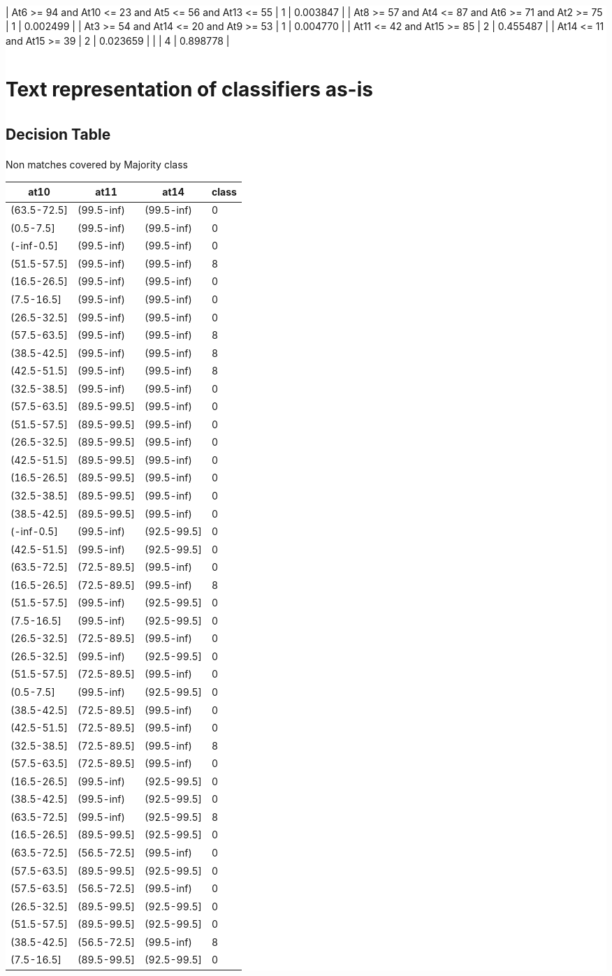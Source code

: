 | At6 >= 94 and At10 <= 23 and At5 <= 56 and At13 <= 55 | 1 | 0.003847 |
| At8 >= 57 and At4 <= 87 and At6 >= 71 and At2 >= 75 | 1 | 0.002499 |
| At3 >= 54 and At14 <= 20 and At9 >= 53 | 1 | 0.004770 |
| At11 <= 42 and At15 >= 85 | 2 | 0.455487 |
| At14 <= 11 and At15 >= 39 | 2 | 0.023659 |
|  | 4 | 0.898778 |


# Text representation of classifiers as-is

## Decision Table

Non matches covered by Majority class

at10|at11|at14|class
---|---|---|---
(63.5-72.5]|(99.5-inf)|(99.5-inf)|0
(0.5-7.5]|(99.5-inf)|(99.5-inf)|0
(-inf-0.5]|(99.5-inf)|(99.5-inf)|0
(51.5-57.5]|(99.5-inf)|(99.5-inf)|8
(16.5-26.5]|(99.5-inf)|(99.5-inf)|0
(7.5-16.5]|(99.5-inf)|(99.5-inf)|0
(26.5-32.5]|(99.5-inf)|(99.5-inf)|0
(57.5-63.5]|(99.5-inf)|(99.5-inf)|8
(38.5-42.5]|(99.5-inf)|(99.5-inf)|8
(42.5-51.5]|(99.5-inf)|(99.5-inf)|8
(32.5-38.5]|(99.5-inf)|(99.5-inf)|0
(57.5-63.5]|(89.5-99.5]|(99.5-inf)|0
(51.5-57.5]|(89.5-99.5]|(99.5-inf)|0
(26.5-32.5]|(89.5-99.5]|(99.5-inf)|0
(42.5-51.5]|(89.5-99.5]|(99.5-inf)|0
(16.5-26.5]|(89.5-99.5]|(99.5-inf)|0
(32.5-38.5]|(89.5-99.5]|(99.5-inf)|0
(38.5-42.5]|(89.5-99.5]|(99.5-inf)|0
(-inf-0.5]|(99.5-inf)|(92.5-99.5]|0
(42.5-51.5]|(99.5-inf)|(92.5-99.5]|0
(63.5-72.5]|(72.5-89.5]|(99.5-inf)|0
(16.5-26.5]|(72.5-89.5]|(99.5-inf)|8
(51.5-57.5]|(99.5-inf)|(92.5-99.5]|0
(7.5-16.5]|(99.5-inf)|(92.5-99.5]|0
(26.5-32.5]|(72.5-89.5]|(99.5-inf)|0
(26.5-32.5]|(99.5-inf)|(92.5-99.5]|0
(51.5-57.5]|(72.5-89.5]|(99.5-inf)|0
(0.5-7.5]|(99.5-inf)|(92.5-99.5]|0
(38.5-42.5]|(72.5-89.5]|(99.5-inf)|0
(42.5-51.5]|(72.5-89.5]|(99.5-inf)|0
(32.5-38.5]|(72.5-89.5]|(99.5-inf)|8
(57.5-63.5]|(72.5-89.5]|(99.5-inf)|0
(16.5-26.5]|(99.5-inf)|(92.5-99.5]|0
(38.5-42.5]|(99.5-inf)|(92.5-99.5]|0
(63.5-72.5]|(99.5-inf)|(92.5-99.5]|8
(16.5-26.5]|(89.5-99.5]|(92.5-99.5]|0
(63.5-72.5]|(56.5-72.5]|(99.5-inf)|0
(57.5-63.5]|(89.5-99.5]|(92.5-99.5]|0
(57.5-63.5]|(56.5-72.5]|(99.5-inf)|0
(26.5-32.5]|(89.5-99.5]|(92.5-99.5]|0
(51.5-57.5]|(89.5-99.5]|(92.5-99.5]|0
(38.5-42.5]|(56.5-72.5]|(99.5-inf)|8
(7.5-16.5]|(89.5-99.5]|(92.5-99.5]|0